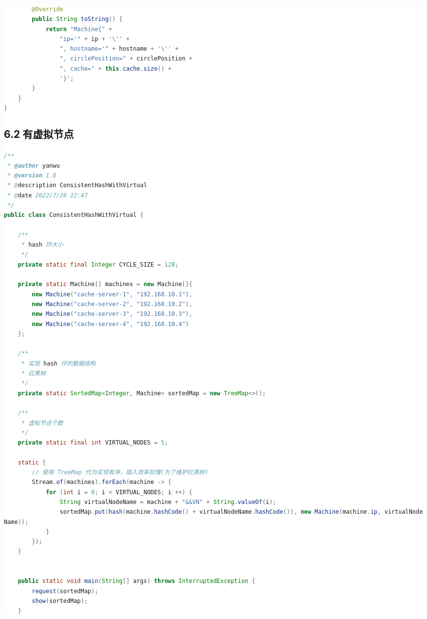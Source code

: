 ```java
        @Override
        public String toString() {
            return "Machine{" +
                "ip='" + ip + '\'' +
                ", hostname='" + hostname + '\'' +
                ", circlePosition=" + circlePosition +
                ", cache=" + this.cache.size() +
                '}';
        }
    }
}
```

## 6.2 有虚拟节点

```java
/**
 * @author yanwu
 * @version 1.0
 * @description ConsistentHashWithVirtual
 * @date 2022/7/28 22:47
 */
public class ConsistentHashWithVirtual {
    
    /**
     * hash 环大小
     */
    private static final Integer CYCLE_SIZE = 128;
    
    private static Machine[] machines = new Machine[]{
        new Machine("cache-server-1", "192.168.10.1"),
        new Machine("cache-server-2", "192.168.10.2"),
        new Machine("cache-server-3", "192.168.10.3"),
        new Machine("cache-server-4", "192.168.10.4")
    };
    
    /**
     * 实现 hash 环的数据结构
     * 红黑树
     */
    private static SortedMap<Integer, Machine> sortedMap = new TreeMap<>();
    
    /**
     * 虚拟节点个数
     */
    private static final int VIRTUAL_NODES = 5;
    
    static {
        // 使用 TreeMap 代为实现有序，插入效率较慢(为了维护红黑树)
        Stream.of(machines).forEach(machine -> {
            for (int i = 0; i < VIRTUAL_NODES; i ++) {
                String virtualNodeName = machine + "&&VN" + String.valueOf(i);
                sortedMap.put(hash(machine.hashCode() + virtualNodeName.hashCode()), new Machine(machine.ip, virtualNodeName));
            }
        });
    }
    
    
    public static void main(String[] args) throws InterruptedException {
        request(sortedMap);
        show(sortedMap);
    }
```